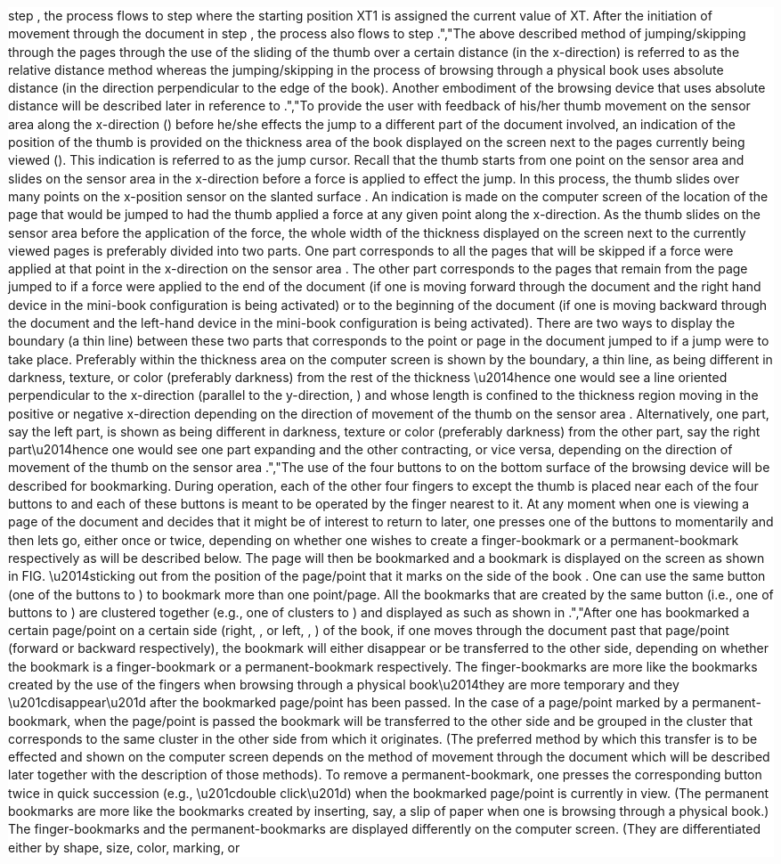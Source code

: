 step , the process flows to step  where the starting position XT1 is assigned the current value of XT. After the initiation of movement through the document in step , the process also flows to step .","The above described method of jumping\/skipping through the pages through the use of the sliding of the thumb  over a certain distance (in the x-direction) is referred to as the relative distance method whereas the jumping\/skipping in the process of browsing through a physical book uses absolute distance (in the direction perpendicular to the edge of the book). Another embodiment of the browsing device  that uses absolute distance will be described later in reference to .","To provide the user with feedback of his\/her thumb movement on the sensor area  along the x-direction () before he\/she effects the jump to a different part of the document involved, an indication  of the position of the thumb  is provided on the thickness  area of the book  displayed on the screen next to the pages  currently being viewed (). This indication  is referred to as the jump cursor. Recall that the thumb  starts from one point on the sensor area  and slides on the sensor area  in the x-direction before a force is applied to effect the jump. In this process, the thumb  slides over many points on the x-position sensor  on the slanted surface . An indication is made on the computer screen of the location of the page that would be jumped to had the thumb  applied a force at any given point along the x-direction. As the thumb  slides on the sensor area  before the application of the force, the whole width of the thickness  displayed on the screen next to the currently viewed pages  is preferably divided into two parts. One part corresponds to all the pages that will be skipped if a force were applied at that point in the x-direction on the sensor area . The other part corresponds to the pages that remain from the page jumped to if a force were applied to the end of the document (if one is moving forward through the document and the right hand device  in the mini-book configuration  is being activated) or to the beginning of the document (if one is moving backward through the document and the left-hand device  in the mini-book configuration  is being activated). There are two ways to display the boundary  (a thin line) between these two parts that corresponds to the point or page in the document jumped to if a jump were to take place. Preferably within the thickness area  on the computer screen is shown by the boundary, a thin line, as being different in darkness, texture, or color (preferably darkness) from the rest of the thickness \u2014hence one would see a line oriented perpendicular to the x-direction (parallel to the y-direction, ) and whose length is confined to the thickness  region moving in the positive or negative x-direction depending on the direction of movement of the thumb  on the sensor area . Alternatively, one part, say the left part, is shown as being different in darkness, texture or color (preferably darkness) from the other part, say the right part\u2014hence one would see one part expanding and the other contracting, or vice versa, depending on the direction of movement of the thumb  on the sensor area .","The use of the four buttons  to  on the bottom surface  of the browsing device  will be described for bookmarking. During operation, each of the other four fingers  to  except the thumb  is placed near each of the four buttons  to  and each of these buttons is meant to be operated by the finger nearest to it. At any moment when one is viewing a page of the document and decides that it might be of interest to return to later, one presses one of the buttons  to  momentarily and then lets go, either once or twice, depending on whether one wishes to create a finger-bookmark or a permanent-bookmark respectively as will be described below. The page will then be bookmarked and a bookmark  is displayed on the screen as shown in FIG. \u2014sticking out from the position of the page\/point that it marks on the side of the book . One can use the same button (one of the buttons  to ) to bookmark more than one point\/page. All the bookmarks  that are created by the same button (i.e., one of buttons  to ) are clustered together (e.g., one of clusters  to ) and displayed as such as shown in .","After one has bookmarked a certain page\/point on a certain side (right, , or left, , ) of the book, if one moves through the document past that page\/point (forward or backward respectively), the bookmark will either disappear or be transferred to the other side, depending on whether the bookmark is a finger-bookmark or a permanent-bookmark respectively. The finger-bookmarks are more like the bookmarks created by the use of the fingers when browsing through a physical book\u2014they are more temporary and they \u201cdisappear\u201d after the bookmarked page\/point has been passed. In the case of a page\/point marked by a permanent-bookmark, when the page\/point is passed the bookmark will be transferred to the other side and be grouped in the cluster that corresponds to the same cluster in the other side from which it originates. (The preferred method by which this transfer is to be effected and shown on the computer screen depends on the method of movement through the document which will be described later together with the description of those methods). To remove a permanent-bookmark, one presses the corresponding button twice in quick succession (e.g., \u201cdouble click\u201d) when the bookmarked page\/point is currently in view. (The permanent bookmarks are more like the bookmarks created by inserting, say, a slip of paper when one is browsing through a physical book.) The finger-bookmarks and the permanent-bookmarks are displayed differently on the computer screen. (They are differentiated either by shape, size, color, marking, or